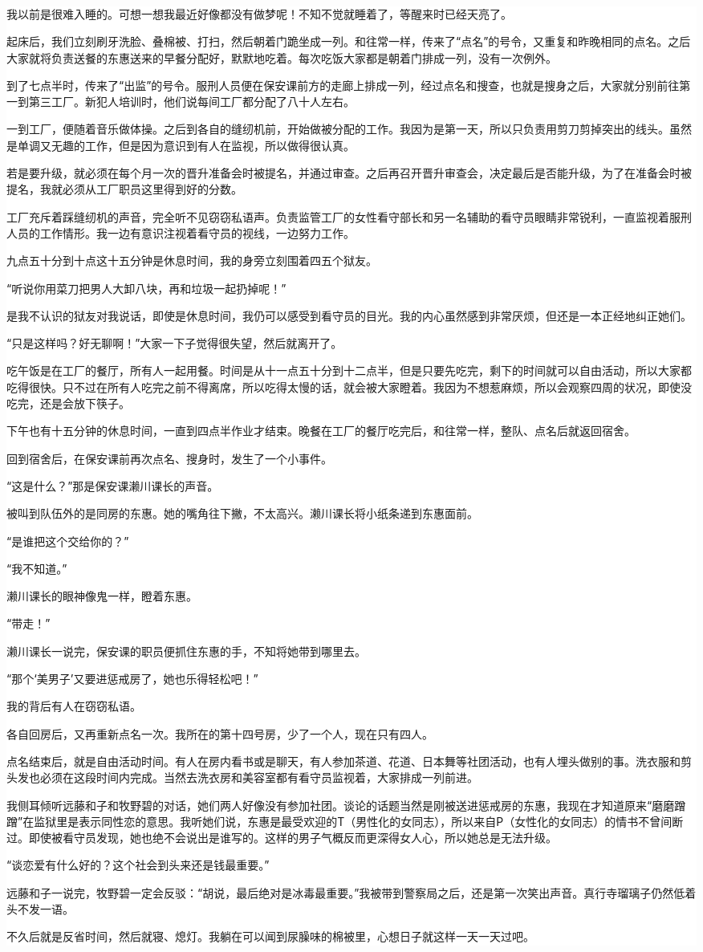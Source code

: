 我以前是很难入睡的。可想一想我最近好像都没有做梦呢！不知不觉就睡着了，等醒来时已经天亮了。

起床后，我们立刻刷牙洗脸、叠棉被、打扫，然后朝着门跪坐成一列。和往常一样，传来了“点名”的号令，又重复和昨晚相同的点名。之后大家就将负责送餐的东惠送来的早餐分配好，默默地吃着。每次吃饭大家都是朝着门排成一列，没有一次例外。

到了七点半时，传来了“出监”的号令。服刑人员便在保安课前方的走廊上排成一列，经过点名和搜查，也就是搜身之后，大家就分别前往第一到第三工厂。新犯人培训时，他们说每间工厂都分配了八十人左右。

一到工厂，便随着音乐做体操。之后到各自的缝纫机前，开始做被分配的工作。我因为是第一天，所以只负责用剪刀剪掉突出的线头。虽然是单调又无趣的工作，但是因为意识到有人在监视，所以做得很认真。

若是要升级，就必须在每个月一次的晋升准备会时被提名，并通过审查。之后再召开晋升审查会，决定最后是否能升级，为了在准备会时被提名，我就必须从工厂职员这里得到好的分数。

工厂充斥着踩缝纫机的声音，完全听不见窃窃私语声。负责监管工厂的女性看守部长和另一名辅助的看守员眼睛非常锐利，一直监视着服刑人员的工作情形。我一边有意识注视着看守员的视线，一边努力工作。

九点五十分到十点这十五分钟是休息时间，我的身旁立刻围着四五个狱友。

“听说你用菜刀把男人大卸八块，再和垃圾一起扔掉呢！”

是我不认识的狱友对我说话，即使是休息时间，我仍可以感受到看守员的目光。我的内心虽然感到非常厌烦，但还是一本正经地纠正她们。

“只是这样吗？好无聊啊！”大家一下子觉得很失望，然后就离开了。

吃午饭是在工厂的餐厅，所有人一起用餐。时间是从十一点五十分到十二点半，但是只要先吃完，剩下的时间就可以自由活动，所以大家都吃得很快。只不过在所有人吃完之前不得离席，所以吃得太慢的话，就会被大家瞪着。我因为不想惹麻烦，所以会观察四周的状况，即使没吃完，还是会放下筷子。

下午也有十五分钟的休息时间，一直到四点半作业才结束。晚餐在工厂的餐厅吃完后，和往常一样，整队、点名后就返回宿舍。

回到宿舍后，在保安课前再次点名、搜身时，发生了一个小事件。

“这是什么？”那是保安课濑川课长的声音。

被叫到队伍外的是同房的东惠。她的嘴角往下撇，不太高兴。濑川课长将小纸条递到东惠面前。

“是谁把这个交给你的？”

“我不知道。”

濑川课长的眼神像鬼一样，瞪着东惠。

“带走！”

濑川课长一说完，保安课的职员便抓住东惠的手，不知将她带到哪里去。

“那个‘美男子’又要进惩戒房了，她也乐得轻松吧！”

我的背后有人在窃窃私语。

各自回房后，又再重新点名一次。我所在的第十四号房，少了一个人，现在只有四人。

点名结束后，就是自由活动时间。有人在房内看书或是聊天，有人参加茶道、花道、日本舞等社团活动，也有人埋头做别的事。洗衣服和剪头发也必须在这段时间内完成。当然去洗衣房和美容室都有看守员监视着，大家排成一列前进。

我侧耳倾听远藤和子和牧野碧的对话，她们两人好像没有参加社团。谈论的话题当然是刚被送进惩戒房的东惠，我现在才知道原来“磨磨蹭蹭”在监狱里是表示同性恋的意思。我听她们说，东惠是最受欢迎的T（男性化的女同志），所以来自P（女性化的女同志）的情书不曾间断过。即使被看守员发现，她也绝不会说出是谁写的。这样的男子气概反而更深得女人心，所以她总是无法升级。

“谈恋爱有什么好的？这个社会到头来还是钱最重要。”

远藤和子一说完，牧野碧一定会反驳：“胡说，最后绝对是冰毒最重要。”我被带到警察局之后，还是第一次笑出声音。真行寺瑠璃子仍然低着头不发一语。

不久后就是反省时间，然后就寝、熄灯。我躺在可以闻到尿臊味的棉被里，心想日子就这样一天一天过吧。